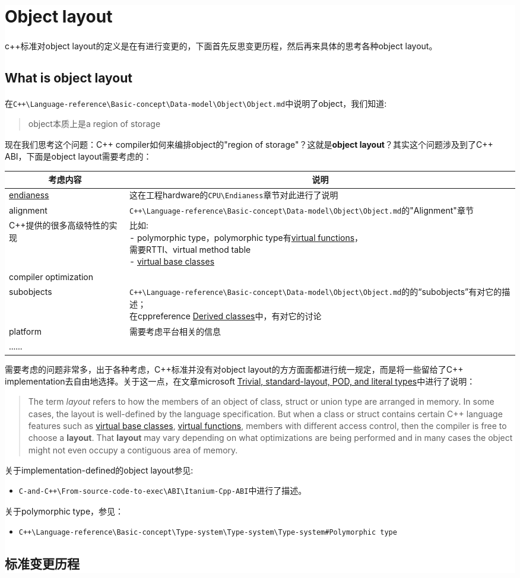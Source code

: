 # Object layout

c++标准对object layout的定义是在有进行变更的，下面首先反思变更历程，然后再来具体的思考各种object layout。

## What is object layout

在`C++\Language-reference\Basic-concept\Data-model\Object\Object.md`中说明了object，我们知道: 

> object本质上是a region of storage

现在我们思考这个问题：C++ compiler如何来编排object的"region of storage"？这就是**object layout**？其实这个问题涉及到了C++ ABI，下面是object layout需要考虑的：

| 考虑内容                                              | 说明                                                         |
| ----------------------------------------------------- | ------------------------------------------------------------ |
| [endianess](https://en.wikipedia.org/wiki/Endianness) | 这在工程hardware的`CPU\Endianess`章节对此进行了说明          |
| alignment                                             | `C++\Language-reference\Basic-concept\Data-model\Object\Object.md`的"Alignment"章节 |
| C++提供的很多高级特性的实现                           | 比如:<br>- polymorphic type，polymorphic type有[virtual functions](https://en.cppreference.com/w/cpp/language/virtual)，<br>需要RTTI、virtual method table<br>- [virtual base classes](https://en.cppreference.com/w/cpp/language/derived_class#Virtual_base_classes) |
| compiler optimization                                 |                                                              |
| subobjects                                            | `C++\Language-reference\Basic-concept\Data-model\Object\Object.md`的的“subobjects”有对它的描述；<br>在cppreference [Derived classes](https://en.cppreference.com/w/cpp/language/derived_class)中，有对它的讨论 |
| platform                                              | 需要考虑平台相关的信息                                       |
| ......                                                |                                                              |

需要考虑的问题非常多，出于各种考虑，C++标准并没有对object layout的方方面面都进行统一规定，而是将一些留给了C++ implementation去自由地选择。关于这一点，在文章microsoft [Trivial, standard-layout, POD, and literal types](https://docs.microsoft.com/en-us/cpp/cpp/trivial-standard-layout-and-pod-types?view=vs-2019)中进行了说明：

> The term *layout* refers to how the members of an object of class, struct or union type are arranged in memory. In some cases, the layout is well-defined by the language specification. But when a class or struct contains certain C++ language features such as [virtual base classes](https://en.cppreference.com/w/cpp/language/derived_class#Virtual_base_classes), [virtual functions](https://en.cppreference.com/w/cpp/language/virtual), members with different access control, then the compiler is free to choose a **layout**. That **layout** may vary depending on what optimizations are being performed and in many cases the object might not even occupy a contiguous area of memory. 



关于implementation-defined的object layout参见:

- `C-and-C++\From-source-code-to-exec\ABI\Itanium-Cpp-ABI`中进行了描述。

关于polymorphic type，参见：

- `C++\Language-reference\Basic-concept\Type-system\Type-system\Type-system#Polymorphic type`





## 标准变更历程
